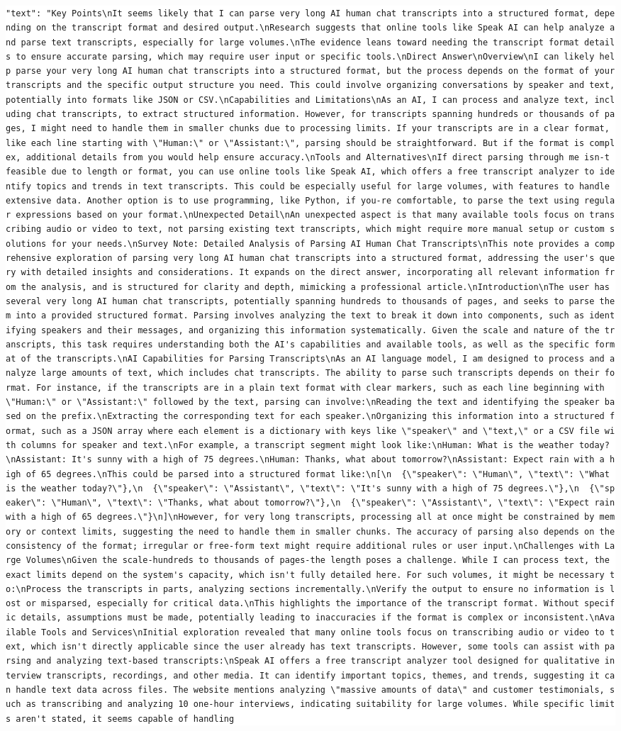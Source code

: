     "text": "Key Points\nIt seems likely that I can parse very long AI human chat transcripts into a structured format, depending on the transcript format and desired output.\nResearch suggests that online tools like Speak AI can help analyze and parse text transcripts, especially for large volumes.\nThe evidence leans toward needing the transcript format details to ensure accurate parsing, which may require user input or specific tools.\nDirect Answer\nOverview\nI can likely help parse your very long AI human chat transcripts into a structured format, but the process depends on the format of your transcripts and the specific output structure you need. This could involve organizing conversations by speaker and text, potentially into formats like JSON or CSV.\nCapabilities and Limitations\nAs an AI, I can process and analyze text, including chat transcripts, to extract structured information. However, for transcripts spanning hundreds or thousands of pages, I might need to handle them in smaller chunks due to processing limits. If your transcripts are in a clear format, like each line starting with \"Human:\" or \"Assistant:\", parsing should be straightforward. But if the format is complex, additional details from you would help ensure accuracy.\nTools and Alternatives\nIf direct parsing through me isn-t feasible due to length or format, you can use online tools like Speak AI, which offers a free transcript analyzer to identify topics and trends in text transcripts. This could be especially useful for large volumes, with features to handle extensive data. Another option is to use programming, like Python, if you-re comfortable, to parse the text using regular expressions based on your format.\nUnexpected Detail\nAn unexpected aspect is that many available tools focus on transcribing audio or video to text, not parsing existing text transcripts, which might require more manual setup or custom solutions for your needs.\nSurvey Note: Detailed Analysis of Parsing AI Human Chat Transcripts\nThis note provides a comprehensive exploration of parsing very long AI human chat transcripts into a structured format, addressing the user's query with detailed insights and considerations. It expands on the direct answer, incorporating all relevant information from the analysis, and is structured for clarity and depth, mimicking a professional article.\nIntroduction\nThe user has several very long AI human chat transcripts, potentially spanning hundreds to thousands of pages, and seeks to parse them into a provided structured format. Parsing involves analyzing the text to break it down into components, such as identifying speakers and their messages, and organizing this information systematically. Given the scale and nature of the transcripts, this task requires understanding both the AI's capabilities and available tools, as well as the specific format of the transcripts.\nAI Capabilities for Parsing Transcripts\nAs an AI language model, I am designed to process and analyze large amounts of text, which includes chat transcripts. The ability to parse such transcripts depends on their format. For instance, if the transcripts are in a plain text format with clear markers, such as each line beginning with \"Human:\" or \"Assistant:\" followed by the text, parsing can involve:\nReading the text and identifying the speaker based on the prefix.\nExtracting the corresponding text for each speaker.\nOrganizing this information into a structured format, such as a JSON array where each element is a dictionary with keys like \"speaker\" and \"text,\" or a CSV file with columns for speaker and text.\nFor example, a transcript segment might look like:\nHuman: What is the weather today?\nAssistant: It's sunny with a high of 75 degrees.\nHuman: Thanks, what about tomorrow?\nAssistant: Expect rain with a high of 65 degrees.\nThis could be parsed into a structured format like:\n[\n  {\"speaker\": \"Human\", \"text\": \"What is the weather today?\"},\n  {\"speaker\": \"Assistant\", \"text\": \"It's sunny with a high of 75 degrees.\"},\n  {\"speaker\": \"Human\", \"text\": \"Thanks, what about tomorrow?\"},\n  {\"speaker\": \"Assistant\", \"text\": \"Expect rain with a high of 65 degrees.\"}\n]\nHowever, for very long transcripts, processing all at once might be constrained by memory or context limits, suggesting the need to handle them in smaller chunks. The accuracy of parsing also depends on the consistency of the format; irregular or free-form text might require additional rules or user input.\nChallenges with Large Volumes\nGiven the scale-hundreds to thousands of pages-the length poses a challenge. While I can process text, the exact limits depend on the system's capacity, which isn't fully detailed here. For such volumes, it might be necessary to:\nProcess the transcripts in parts, analyzing sections incrementally.\nVerify the output to ensure no information is lost or misparsed, especially for critical data.\nThis highlights the importance of the transcript format. Without specific details, assumptions must be made, potentially leading to inaccuracies if the format is complex or inconsistent.\nAvailable Tools and Services\nInitial exploration revealed that many online tools focus on transcribing audio or video to text, which isn't directly applicable since the user already has text transcripts. However, some tools can assist with parsing and analyzing text-based transcripts:\nSpeak AI offers a free transcript analyzer tool designed for qualitative interview transcripts, recordings, and other media. It can identify important topics, themes, and trends, suggesting it can handle text data across files. The website mentions analyzing \"massive amounts of data\" and customer testimonials, such as transcribing and analyzing 10 one-hour interviews, indicating suitability for large volumes. While specific limits aren't stated, it seems capable of handling